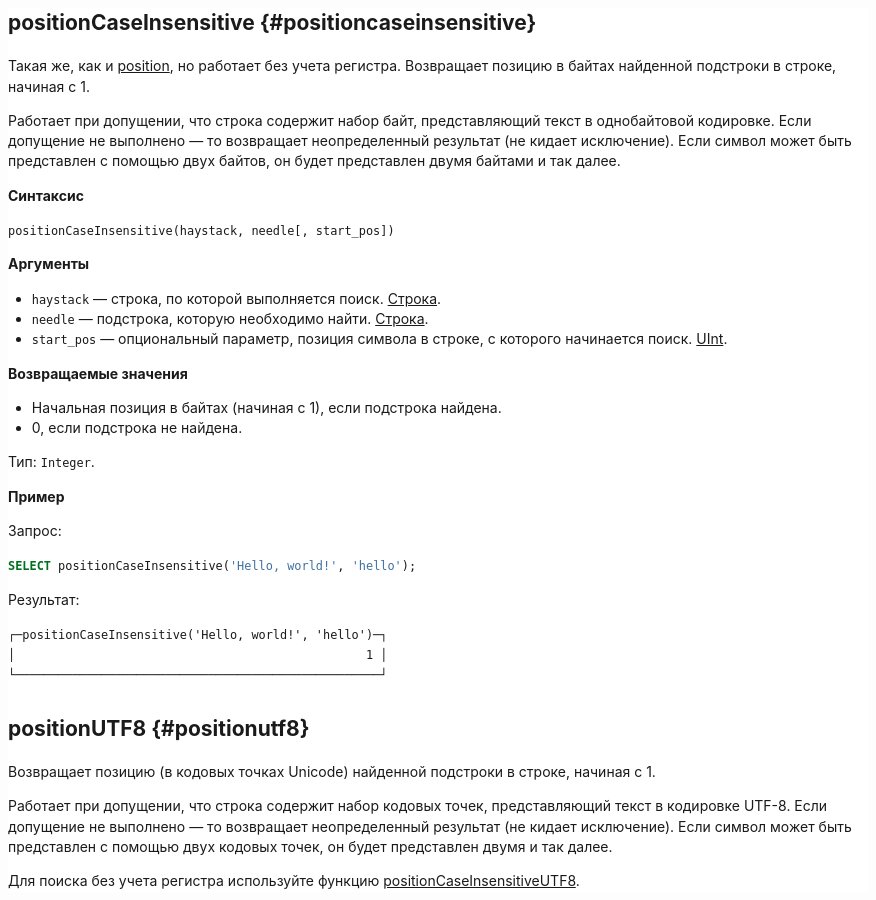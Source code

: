 ## positionCaseInsensitive {#positioncaseinsensitive}

Такая же, как и [position](#position), но работает без учета регистра. Возвращает позицию в байтах найденной подстроки в строке, начиная с 1.

Работает при допущении, что строка содержит набор байт, представляющий текст в однобайтовой кодировке. Если допущение не выполнено — то возвращает неопределенный результат (не кидает исключение). Если символ может быть представлен с помощью двух байтов, он будет представлен двумя байтами и так далее.

**Синтаксис**

``` sql
positionCaseInsensitive(haystack, needle[, start_pos])
```

**Аргументы**

-   `haystack` — строка, по которой выполняется поиск. [Строка](../syntax.md#syntax-string-literal).
-   `needle` — подстрока, которую необходимо найти. [Строка](../syntax.md#syntax-string-literal).
-   `start_pos` — опциональный параметр, позиция символа в строке, с которого начинается поиск. [UInt](../../sql-reference/data-types/int-uint.md).

**Возвращаемые значения**

-   Начальная позиция в байтах (начиная с 1), если подстрока найдена.
-   0, если подстрока не найдена.

Тип: `Integer`.

**Пример**

Запрос:

``` sql
SELECT positionCaseInsensitive('Hello, world!', 'hello');
```

Результат:

``` text
┌─positionCaseInsensitive('Hello, world!', 'hello')─┐
│                                                 1 │
└───────────────────────────────────────────────────┘
```

## positionUTF8 {#positionutf8}

Возвращает позицию (в кодовых точках Unicode) найденной подстроки в строке, начиная с 1.

Работает при допущении, что строка содержит набор кодовых точек, представляющий текст в кодировке UTF-8. Если допущение не выполнено — то возвращает неопределенный результат (не кидает исключение). Если символ может быть представлен с помощью двух кодовых точек, он будет представлен двумя и так далее.

Для поиска без учета регистра используйте функцию [positionCaseInsensitiveUTF8](#positioncaseinsensitiveutf8).
